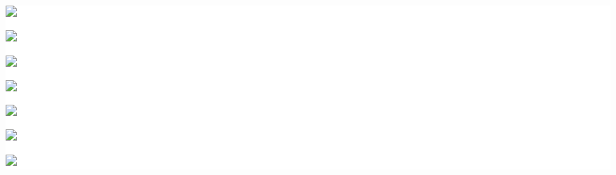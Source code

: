 ![](https://bafybeifd4u2jhjjrhof2i7r3ezmatnjo2rlmjsg3wnpjbcnpurmey7ffsa.ipfs.flk-ipfs.xyz/94.jpeg)

![](https://bafybeifd4u2jhjjrhof2i7r3ezmatnjo2rlmjsg3wnpjbcnpurmey7ffsa.ipfs.flk-ipfs.xyz/95.jpeg)

![](https://bafybeifd4u2jhjjrhof2i7r3ezmatnjo2rlmjsg3wnpjbcnpurmey7ffsa.ipfs.flk-ipfs.xyz/96.jpeg)

![](https://bafybeifd4u2jhjjrhof2i7r3ezmatnjo2rlmjsg3wnpjbcnpurmey7ffsa.ipfs.flk-ipfs.xyz/97.jpeg)

![](https://bafybeifd4u2jhjjrhof2i7r3ezmatnjo2rlmjsg3wnpjbcnpurmey7ffsa.ipfs.flk-ipfs.xyz/98.jpeg)

![](https://bafybeifd4u2jhjjrhof2i7r3ezmatnjo2rlmjsg3wnpjbcnpurmey7ffsa.ipfs.flk-ipfs.xyz/99.jpeg)

![](https://bafybeifd4u2jhjjrhof2i7r3ezmatnjo2rlmjsg3wnpjbcnpurmey7ffsa.ipfs.flk-ipfs.xyz/100.jpeg)

<video width="100%" place-items=center controls>
  <source src="https://bafybeifd4u2jhjjrhof2i7r3ezmatnjo2rlmjsg3wnpjbcnpurmey7ffsa.ipfs.flk-ipfs.xyz/12.mp4" type="video/mp4">
</video>
